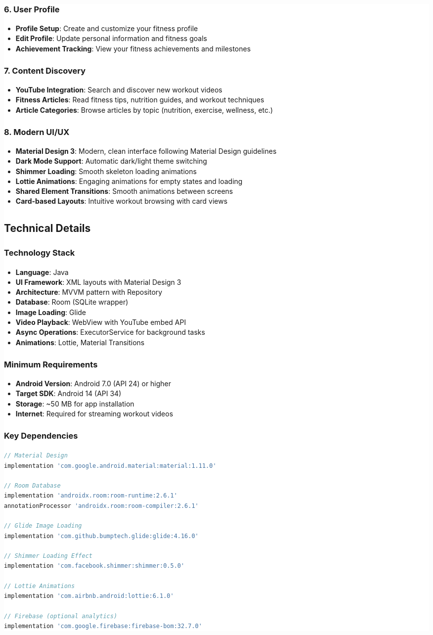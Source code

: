 ### 6. User Profile
- **Profile Setup**: Create and customize your fitness profile
- **Edit Profile**: Update personal information and fitness goals
- **Achievement Tracking**: View your fitness achievements and milestones

### 7. Content Discovery
- **YouTube Integration**: Search and discover new workout videos
- **Fitness Articles**: Read fitness tips, nutrition guides, and workout techniques
- **Article Categories**: Browse articles by topic (nutrition, exercise, wellness, etc.)

### 8. Modern UI/UX
- **Material Design 3**: Modern, clean interface following Material Design guidelines
- **Dark Mode Support**: Automatic dark/light theme switching
- **Shimmer Loading**: Smooth skeleton loading animations
- **Lottie Animations**: Engaging animations for empty states and loading
- **Shared Element Transitions**: Smooth animations between screens
- **Card-based Layouts**: Intuitive workout browsing with card views

## Technical Details

### Technology Stack
- **Language**: Java
- **UI Framework**: XML layouts with Material Design 3
- **Architecture**: MVVM pattern with Repository
- **Database**: Room (SQLite wrapper)
- **Image Loading**: Glide
- **Video Playback**: WebView with YouTube embed API
- **Async Operations**: ExecutorService for background tasks
- **Animations**: Lottie, Material Transitions

### Minimum Requirements
- **Android Version**: Android 7.0 (API 24) or higher
- **Target SDK**: Android 14 (API 34)
- **Storage**: ~50 MB for app installation
- **Internet**: Required for streaming workout videos

### Key Dependencies
```gradle
// Material Design
implementation 'com.google.android.material:material:1.11.0'

// Room Database
implementation 'androidx.room:room-runtime:2.6.1'
annotationProcessor 'androidx.room:room-compiler:2.6.1'

// Glide Image Loading
implementation 'com.github.bumptech.glide:glide:4.16.0'

// Shimmer Loading Effect
implementation 'com.facebook.shimmer:shimmer:0.5.0'

// Lottie Animations
implementation 'com.airbnb.android:lottie:6.1.0'

// Firebase (optional analytics)
implementation 'com.google.firebase:firebase-bom:32.7.0'
```
